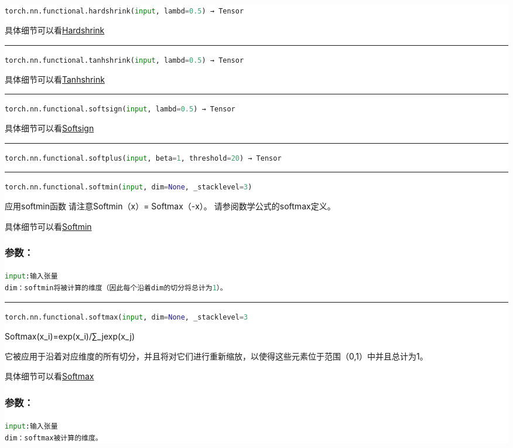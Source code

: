 ```py
torch.nn.functional.hardshrink(input, lambd=0.5) → Tensor
```

具体细节可以看[Hardshrink](http://pytorch.org/docs/master/nn.html#torch.nn.Hardshrink)

* * *

```py
torch.nn.functional.tanhshrink(input, lambd=0.5) → Tensor
```

具体细节可以看[Tanhshrink](http://pytorch.org/docs/master/nn.html#torch.nn.Tanhshrink)

* * *

```py
torch.nn.functional.softsign(input, lambd=0.5) → Tensor
```

具体细节可以看[Softsign](http://pytorch.org/docs/master/nn.html#torch.nn.Softsign)

* * *

```py
torch.nn.functional.softplus(input, beta=1, threshold=20) → Tensor
```

* * *

```py
torch.nn.functional.softmin(input, dim=None, _stacklevel=3)
```

应用softmin函数 请注意Softmin（x）= Softmax（-x）。 请参阅数学公式的softmax定义。

具体细节可以看[Softmin](http://pytorch.org/docs/master/nn.html#torch.nn.Softmin)

### 参数：

```py
input:输入张量
dim：softmin将被计算的维度（因此每个沿着dim的切分将总计为1）。
```

* * *

```py
torch.nn.functional.softmax(input, dim=None, _stacklevel=3
```

Softmax(x_i)=exp(x_i)/∑_jexp(x_j)

它被应用于沿着对应维度的所有切分，并且将对它们进行重新缩放，以使得这些元素位于范围（0,1）中并且总计为1。

具体细节可以看[Softmax](http://pytorch.org/docs/master/nn.html#torch.nn.Softmax)

### 参数：

```py
input:输入张量
dim：softmax被计算的维度。
```
